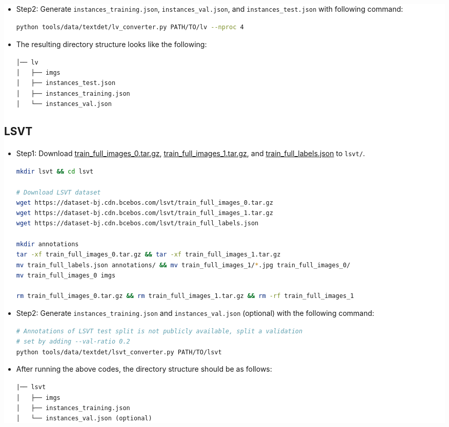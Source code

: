- Step2: Generate `instances_training.json`, `instances_val.json`, and `instances_test.json` with following command:

  ```bash
  python tools/data/textdet/lv_converter.py PATH/TO/lv --nproc 4
  ```

- The resulting directory structure looks like the following:

  ```text
  │── lv
  │   ├── imgs
  │   ├── instances_test.json
  │   ├── instances_training.json
  │   └── instances_val.json
  ```

## LSVT

- Step1: Download [train_full_images_0.tar.gz](https://dataset-bj.cdn.bcebos.com/lsvt/train_full_images_0.tar.gz), [train_full_images_1.tar.gz](https://dataset-bj.cdn.bcebos.com/lsvt/train_full_images_1.tar.gz), and [train_full_labels.json](https://dataset-bj.cdn.bcebos.com/lsvt/train_full_labels.json) to `lsvt/`.

  ```bash
  mkdir lsvt && cd lsvt

  # Download LSVT dataset
  wget https://dataset-bj.cdn.bcebos.com/lsvt/train_full_images_0.tar.gz
  wget https://dataset-bj.cdn.bcebos.com/lsvt/train_full_images_1.tar.gz
  wget https://dataset-bj.cdn.bcebos.com/lsvt/train_full_labels.json

  mkdir annotations
  tar -xf train_full_images_0.tar.gz && tar -xf train_full_images_1.tar.gz
  mv train_full_labels.json annotations/ && mv train_full_images_1/*.jpg train_full_images_0/
  mv train_full_images_0 imgs

  rm train_full_images_0.tar.gz && rm train_full_images_1.tar.gz && rm -rf train_full_images_1
  ```

- Step2: Generate `instances_training.json` and `instances_val.json` (optional) with the following command:

  ```bash
  # Annotations of LSVT test split is not publicly available, split a validation
  # set by adding --val-ratio 0.2
  python tools/data/textdet/lsvt_converter.py PATH/TO/lsvt
  ```

- After running the above codes, the directory structure should be as follows:

  ```text
  |── lsvt
  │   ├── imgs
  │   ├── instances_training.json
  │   └── instances_val.json (optional)
  ```
